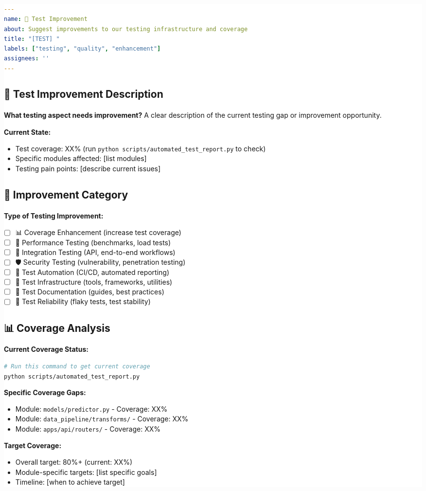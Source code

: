 ```yaml
---
name: 🧪 Test Improvement
about: Suggest improvements to our testing infrastructure and coverage
title: "[TEST] "
labels: ["testing", "quality", "enhancement"]
assignees: ''
---
```


## 🧪 Test Improvement Description

**What testing aspect needs improvement?**
A clear description of the current testing gap or improvement opportunity.

**Current State:**

- Test coverage: XX% (run `python scripts/automated_test_report.py` to check)
- Specific modules affected: [list modules]
- Testing pain points: [describe current issues]

## 🎯 Improvement Category

**Type of Testing Improvement:**

- [ ] 📊 Coverage Enhancement (increase test coverage)
- [ ] 🚀 Performance Testing (benchmarks, load tests)
- [ ] 🔄 Integration Testing (API, end-to-end workflows)
- [ ] 🛡️ Security Testing (vulnerability, penetration testing)
- [ ] 🤖 Test Automation (CI/CD, automated reporting)
- [ ] 🔧 Test Infrastructure (tools, frameworks, utilities)
- [ ] 📝 Test Documentation (guides, best practices)
- [ ] 🐛 Test Reliability (flaky tests, test stability)

## 📊 Coverage Analysis

**Current Coverage Status:**

```bash
# Run this command to get current coverage
python scripts/automated_test_report.py
```

**Specific Coverage Gaps:**

- Module: `models/predictor.py` - Coverage: XX%
- Module: `data_pipeline/transforms/` - Coverage: XX%
- Module: `apps/api/routers/` - Coverage: XX%

**Target Coverage:**

- Overall target: 80%+ (current: XX%)
- Module-specific targets: [list specific goals]
- Timeline: [when to achieve target]
